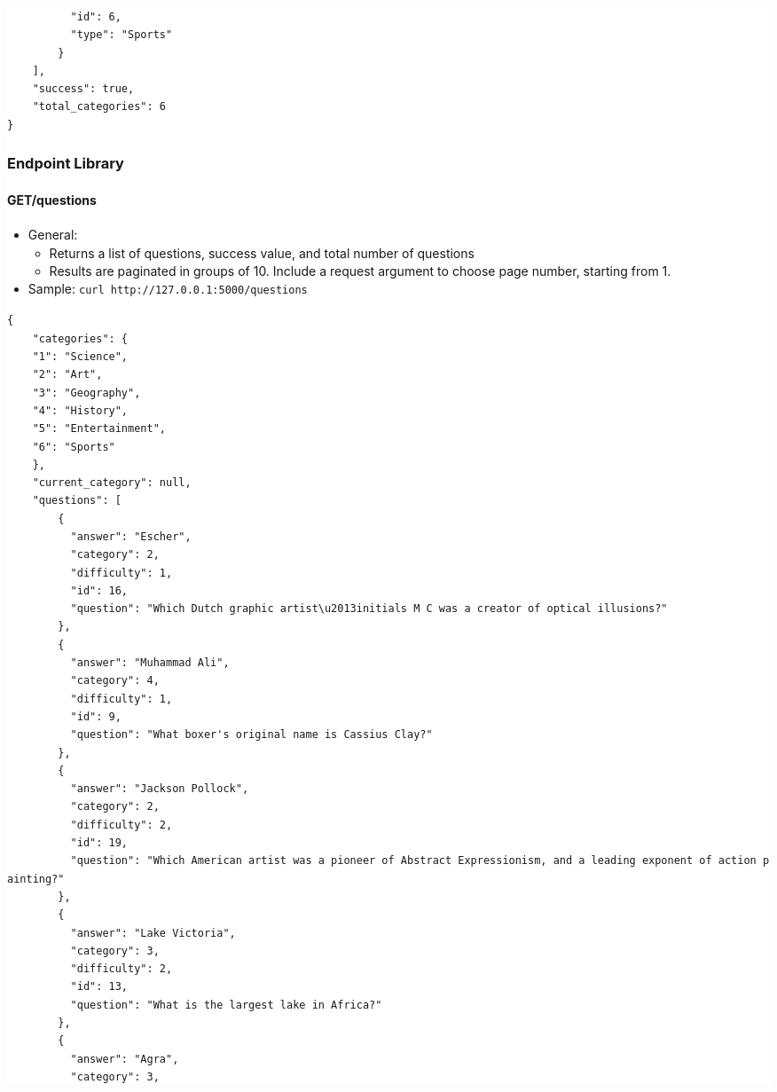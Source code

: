 ```
          "id": 6,
          "type": "Sports"
        }
    ],    
    "success": true,
    "total_categories": 6
}
```
 

### Endpoint Library

#### GET/questions
- General:
    - Returns a list of questions, success value, and total number of questions
    - Results are paginated in groups of 10. Include a request argument to choose page number, starting from 1. 
- Sample: `curl http://127.0.0.1:5000/questions`
```
{
    "categories": {
    "1": "Science",
    "2": "Art",
    "3": "Geography",
    "4": "History",
    "5": "Entertainment",
    "6": "Sports"
    },
    "current_category": null,
    "questions": [
        {
          "answer": "Escher",
          "category": 2,
          "difficulty": 1,
          "id": 16,
          "question": "Which Dutch graphic artist\u2013initials M C was a creator of optical illusions?"
        },
        {
          "answer": "Muhammad Ali",
          "category": 4,
          "difficulty": 1,
          "id": 9,
          "question": "What boxer's original name is Cassius Clay?"
        },
        {
          "answer": "Jackson Pollock",
          "category": 2,
          "difficulty": 2,
          "id": 19,
          "question": "Which American artist was a pioneer of Abstract Expressionism, and a leading exponent of action painting?"
        },
        {
          "answer": "Lake Victoria",
          "category": 3,
          "difficulty": 2,
          "id": 13,
          "question": "What is the largest lake in Africa?"
        },
        {
          "answer": "Agra",
          "category": 3,
```